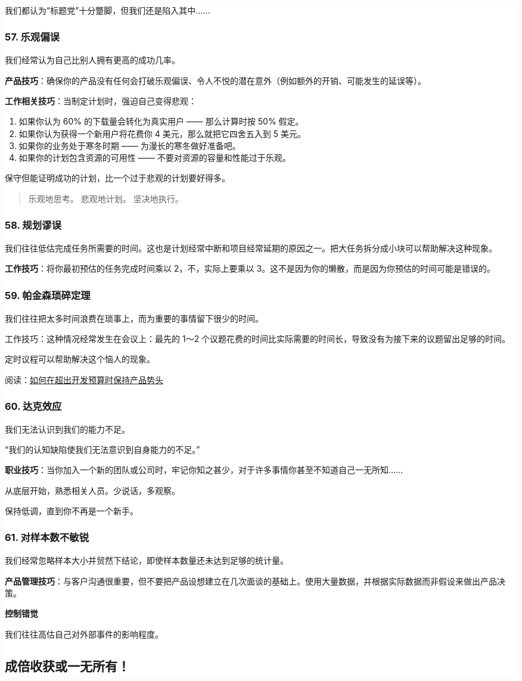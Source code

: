 我们都认为“标题党”十分蹩脚，但我们还是陷入其中……

### 57. 乐观偏误

我们经常认为自己比别人拥有更高的成功几率。

**产品技巧**：确保你的产品没有任何会打破乐观偏误、令人不悦的潜在意外（例如额外的开销、可能发生的延误等）。

**工作相关技巧**：当制定计划时，强迫自己变得悲观：

1. 如果你认为 60% 的下载量会转化为真实用户 —— 那么计算时按 50% 假定。
2. 如果你认为获得一个新用户将花费你 4 美元，那么就把它四舍五入到 5 美元。
3. 如果你的业务处于寒冬时期 —— 为漫长的寒冬做好准备吧。
4. 如果你的计划包含资源的可用性 —— 不要对资源的容量和性能过于乐观。

保守但能证明成功的计划，比一个过于悲观的计划要好得多。

> 乐观地思考。
> 悲观地计划。
> 坚决地执行。

### 58. 规划谬误

我们往往低估完成任务所需要的时间。这也是计划经常中断和项目经常延期的原因之一。把大任务拆分成小块可以帮助解决这种现象。

**工作技巧**：将你最初预估的任务完成时间乘以 2，不，实际上要乘以 3。这不是因为你的懒散，而是因为你预估的时间可能是错误的。

### 59. 帕金森琐碎定理

我们往往把太多时间浪费在琐事上，而为重要的事情留下很少的时间。

工作技巧：这种情况经常发生在会议上：最先的 1～2 个议题花费的时间比实际需要的时间长，导致没有为接下来的议题留出足够的时间。

定时议程可以帮助解决这个恼人的现象。

阅读：[如何在超出开发预算时保持产品势头](https://www.mobilespoon.net/2019/05/maintain-product-momentum-with-no.html)

### 60. 达克效应

我们无法认识到我们的能力不足。

“我们的认知缺陷使我们无法意识到自身能力的不足。”

**职业技巧**：当你加入一个新的团队或公司时，牢记你知之甚少，对于许多事情你甚至不知道自己一无所知……

从底层开始，熟悉相关人员。少说话，多观察。

保持低调，直到你不再是一个新手。

### 61. 对样本数不敏锐

我们经常忽略样本大小并贸然下结论，即使样本数量还未达到足够的统计量。

**产品管理技巧**：与客户沟通很重要，但不要把产品设想建立在几次面谈的基础上。使用大量数据，并根据实际数据而非假设来做出产品决策。

**控制错觉**

我们往往高估自己对外部事件的影响程度。

## 成倍收获或一无所有！
